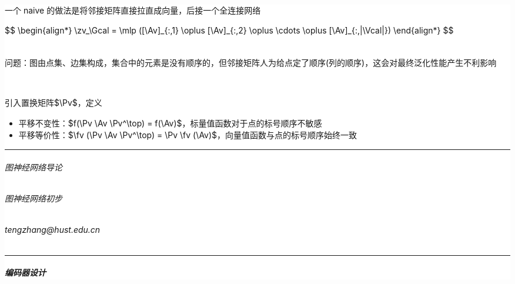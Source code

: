一个 naive 的做法是将邻接矩阵直接拉直成向量，后接一个全连接网络

<div>
    $$
        \begin{align*}
            \zv_\Gcal = \mlp ([\Av]_{:,1} \oplus [\Av]_{:,2} \oplus \cdots \oplus [\Av]_{:,|\Vcal|})
        \end{align*}
    $$
</div>

</br>

问题：图由点集、边集构成，集合中的元素是没有顺序的，但邻接矩阵人为给点定了顺序(列的顺序)，这会对最终泛化性能产生不利影响

</br>

引入置换矩阵$\Pv$，定义

-   平移不变性：$f(\Pv \Av \Pv^\top) = f(\Av)$，标量值函数对于点的标号顺序不敏感
-   平移等价性：$\fv (\Pv \Av \Pv^\top) = \Pv \fv (\Av)$，向量值函数与点的标号顺序始终一致

<div class="footer">
    <hr class="hr_bottom">
    <div class="multi_column">
        <h6 class="bottom_left">图神经网络导论</h6>
        <h6 class="bottom_center">图神经网络初步</h6>
        <h6 class="bottom_right">tengzhang@hust.edu.cn</h6>
    </div>
</div>


<div class="multi_column">
    <div class="title_hr"> 
        <hr class="hr_top">
        <h5 class="title">编码器设计</h5>
    </div>